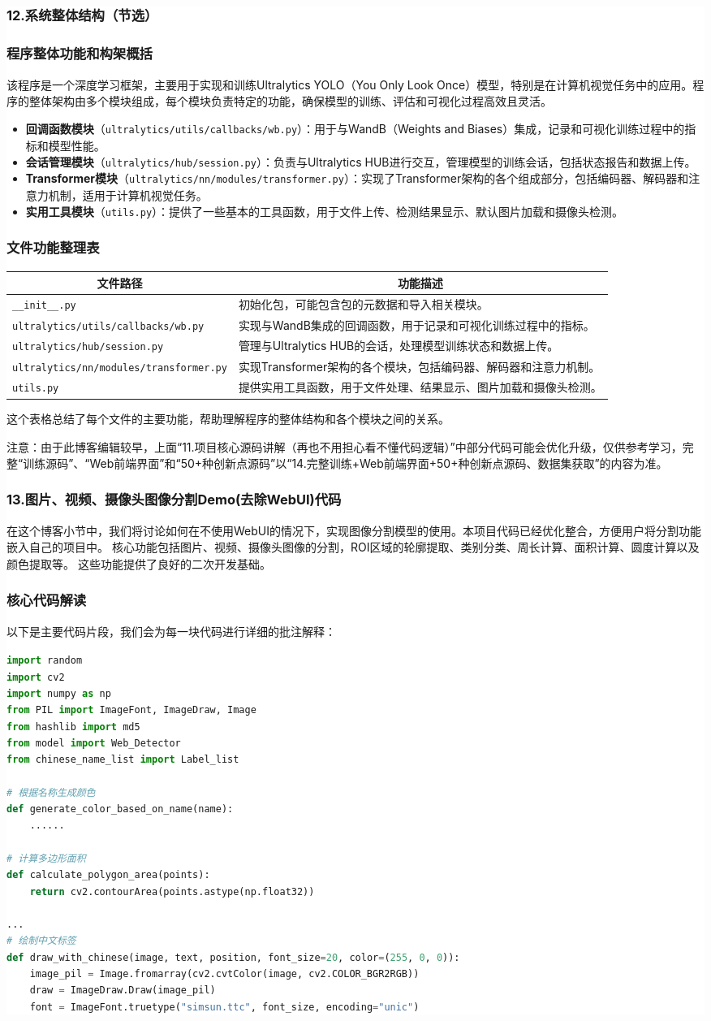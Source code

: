 ### 12.系统整体结构（节选）

### 程序整体功能和构架概括

该程序是一个深度学习框架，主要用于实现和训练Ultralytics YOLO（You Only Look Once）模型，特别是在计算机视觉任务中的应用。程序的整体架构由多个模块组成，每个模块负责特定的功能，确保模型的训练、评估和可视化过程高效且灵活。

- **回调函数模块**（`ultralytics/utils/callbacks/wb.py`）：用于与WandB（Weights and Biases）集成，记录和可视化训练过程中的指标和模型性能。
- **会话管理模块**（`ultralytics/hub/session.py`）：负责与Ultralytics HUB进行交互，管理模型的训练会话，包括状态报告和数据上传。
- **Transformer模块**（`ultralytics/nn/modules/transformer.py`）：实现了Transformer架构的各个组成部分，包括编码器、解码器和注意力机制，适用于计算机视觉任务。
- **实用工具模块**（`utils.py`）：提供了一些基本的工具函数，用于文件上传、检测结果显示、默认图片加载和摄像头检测。

### 文件功能整理表

| 文件路径                                     | 功能描述                                                   |
|----------------------------------------------|----------------------------------------------------------|
| `__init__.py`                               | 初始化包，可能包含包的元数据和导入相关模块。                |
| `ultralytics/utils/callbacks/wb.py`        | 实现与WandB集成的回调函数，用于记录和可视化训练过程中的指标。 |
| `ultralytics/hub/session.py`                | 管理与Ultralytics HUB的会话，处理模型训练状态和数据上传。     |
| `ultralytics/nn/modules/transformer.py`    | 实现Transformer架构的各个模块，包括编码器、解码器和注意力机制。 |
| `utils.py`                                  | 提供实用工具函数，用于文件处理、结果显示、图片加载和摄像头检测。 |

这个表格总结了每个文件的主要功能，帮助理解程序的整体结构和各个模块之间的关系。

注意：由于此博客编辑较早，上面“11.项目核心源码讲解（再也不用担心看不懂代码逻辑）”中部分代码可能会优化升级，仅供参考学习，完整“训练源码”、“Web前端界面”和“50+种创新点源码”以“14.完整训练+Web前端界面+50+种创新点源码、数据集获取”的内容为准。

### 13.图片、视频、摄像头图像分割Demo(去除WebUI)代码

在这个博客小节中，我们将讨论如何在不使用WebUI的情况下，实现图像分割模型的使用。本项目代码已经优化整合，方便用户将分割功能嵌入自己的项目中。
核心功能包括图片、视频、摄像头图像的分割，ROI区域的轮廓提取、类别分类、周长计算、面积计算、圆度计算以及颜色提取等。
这些功能提供了良好的二次开发基础。

### 核心代码解读

以下是主要代码片段，我们会为每一块代码进行详细的批注解释：

```python
import random
import cv2
import numpy as np
from PIL import ImageFont, ImageDraw, Image
from hashlib import md5
from model import Web_Detector
from chinese_name_list import Label_list

# 根据名称生成颜色
def generate_color_based_on_name(name):
    ......

# 计算多边形面积
def calculate_polygon_area(points):
    return cv2.contourArea(points.astype(np.float32))

...
# 绘制中文标签
def draw_with_chinese(image, text, position, font_size=20, color=(255, 0, 0)):
    image_pil = Image.fromarray(cv2.cvtColor(image, cv2.COLOR_BGR2RGB))
    draw = ImageDraw.Draw(image_pil)
    font = ImageFont.truetype("simsun.ttc", font_size, encoding="unic")
```